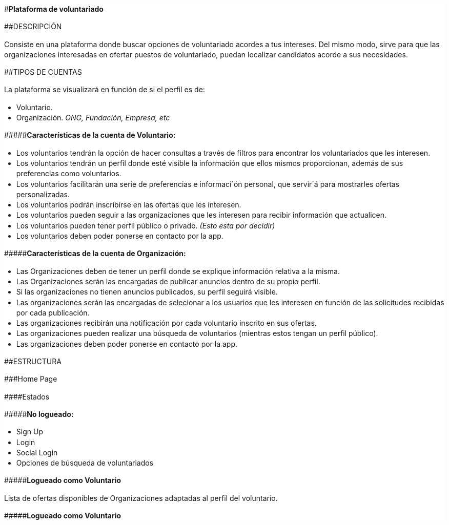 #**Plataforma de voluntariado**

##DESCRIPCIÓN 

Consiste en una plataforma donde buscar opciones de voluntariado acordes a tus intereses. Del mismo modo, sirve para que las organizaciones interesadas en ofertar puestos de voluntariado, puedan localizar candidatos acorde a sus necesidades.

##TIPOS DE CUENTAS

La plataforma se visualizará en función de si el perfil es de:
 
- Voluntario.
- Organización. *ONG, Fundación, Empresa, etc* 

#####**Características de la cuenta de Voluntario:** 

- Los voluntarios tendrán la opción de hacer consultas a través de filtros para encontrar los voluntariados que les interesen.
- Los voluntarios tendrán un perfil donde esté visible la información que ellos mismos proporcionan, además de sus preferencias como voluntarios. 
- Los voluntarios facilitarán una serie de preferencias e informaci´ón personal, que servir´á para mostrarles ofertas personalizadas.
- Los voluntarios podrán inscribirse en las ofertas que les interesen.
- Los voluntarios pueden seguir a las organizaciones que les interesen para recibir información que actualicen.
- Los voluntarios pueden tener perfil público o privado. *(Esto esta por decidir)*
- Los voluntarios deben poder ponerse en contacto por la app. 

#####**Características de la cuenta de Organización:** 

- Las Organizaciones deben de tener un perfil donde se explique información relativa a la misma.
- Las Organizaciones serán las encargadas de publicar anuncios dentro de su propio perfil.
- Si las organizaciones no tienen anuncios publicados, su perfil seguirá visible.   
- Las organizaciones serán las encargadas de selecionar a los usuarios que les interesen en función de las solicitudes recibidas por cada publicación.
- Las organizaciones recibirán una notificación por cada voluntario inscrito en sus ofertas.
- Las organizaciones pueden realizar una búsqueda de voluntarios (mientras estos tengan un perfil público).
- Las organizaciones deben poder ponerse en contacto por la app. 

##ESTRUCTURA 

###Home Page 

####Estados 

#####**No logueado:**

- Sign Up
- Login
- Social Login 
- Opciones de búsqueda de voluntariados

#####**Logueado como Voluntario**
	
Lista de ofertas disponibles de Organizaciones adaptadas al perfil del voluntario.

#####**Logueado como Voluntario**
